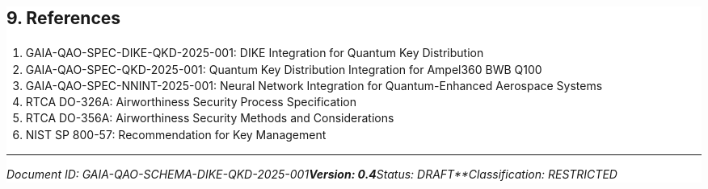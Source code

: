 ## 9. References

1. GAIA-QAO-SPEC-DIKE-QKD-2025-001: DIKE Integration for Quantum Key Distribution
2. GAIA-QAO-SPEC-QKD-2025-001: Quantum Key Distribution Integration for Ampel360 BWB Q100
3. GAIA-QAO-SPEC-NNINT-2025-001: Neural Network Integration for Quantum-Enhanced Aerospace Systems
4. RTCA DO-326A: Airworthiness Security Process Specification
5. RTCA DO-356A: Airworthiness Security Methods and Considerations
6. NIST SP 800-57: Recommendation for Key Management


---

*Document ID: GAIA-QAO-SCHEMA-DIKE-QKD-2025-001**Version: 0.4**Status: DRAFT**Classification: RESTRICTED*
